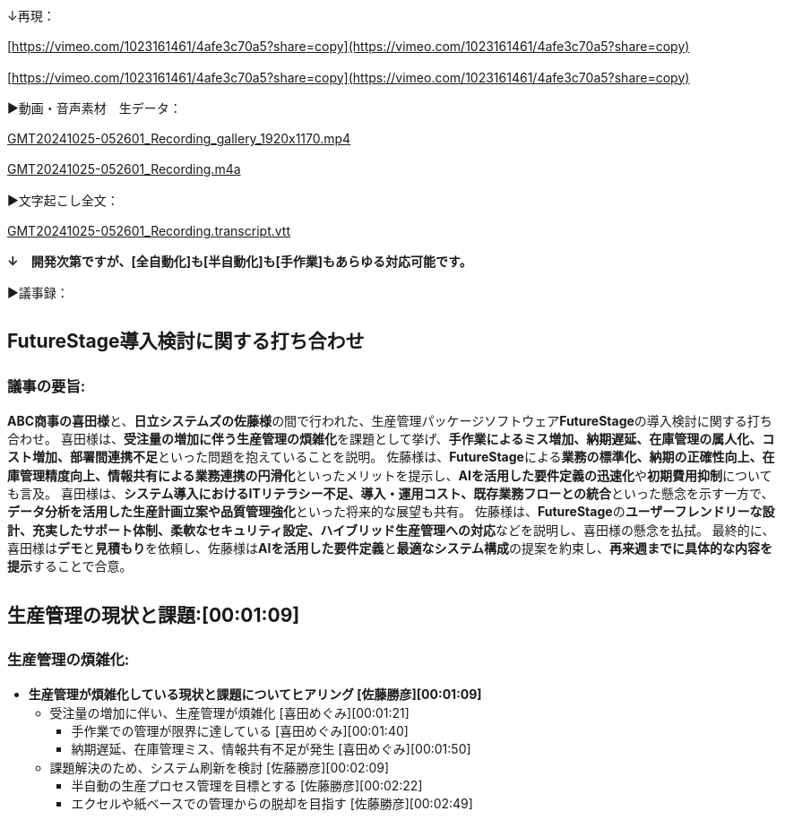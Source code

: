 ↓再現：

[https://vimeo.com/1023161461/4afe3c70a5?share=copy](https://vimeo.com/1023161461/4afe3c70a5?share=copy)

[https://vimeo.com/1023161461/4afe3c70a5?share=copy](https://vimeo.com/1023161461/4afe3c70a5?share=copy)

▶️動画・音声素材　生データ：

[GMT20241025-052601_Recording_gallery_1920x1170.mp4](20241031%E5%90%91%E3%81%91%20FutureStage%E5%96%B6%E6%A5%AD%E5%95%86%E8%AB%87%E2%86%92%E3%83%8F%E3%82%99%E3%83%98%E3%82%99%E3%83%AB%E3%81%A6%E3%82%99%E8%A6%81%E4%BB%B6%E5%AE%9A%E7%BE%A9%E2%86%92%E6%AC%A1%E5%9B%9E%E6%89%93%E3%81%A1%E5%90%88%E3%82%8F%E3%81%9B%E5%95%86%E8%AB%87%E8%B3%87%E6%96%99%2012a31bbd522c80ea9f3cc13af0835eea/GMT20241025-052601_Recording_gallery_1920x1170.mp4)

[GMT20241025-052601_Recording.m4a](20241031%E5%90%91%E3%81%91%20FutureStage%E5%96%B6%E6%A5%AD%E5%95%86%E8%AB%87%E2%86%92%E3%83%8F%E3%82%99%E3%83%98%E3%82%99%E3%83%AB%E3%81%A6%E3%82%99%E8%A6%81%E4%BB%B6%E5%AE%9A%E7%BE%A9%E2%86%92%E6%AC%A1%E5%9B%9E%E6%89%93%E3%81%A1%E5%90%88%E3%82%8F%E3%81%9B%E5%95%86%E8%AB%87%E8%B3%87%E6%96%99%2012a31bbd522c80ea9f3cc13af0835eea/GMT20241025-052601_Recording.m4a)

▶️文字起こし全文：

[GMT20241025-052601_Recording.transcript.vtt](20241031%E5%90%91%E3%81%91%20FutureStage%E5%96%B6%E6%A5%AD%E5%95%86%E8%AB%87%E2%86%92%E3%83%8F%E3%82%99%E3%83%98%E3%82%99%E3%83%AB%E3%81%A6%E3%82%99%E8%A6%81%E4%BB%B6%E5%AE%9A%E7%BE%A9%E2%86%92%E6%AC%A1%E5%9B%9E%E6%89%93%E3%81%A1%E5%90%88%E3%82%8F%E3%81%9B%E5%95%86%E8%AB%87%E8%B3%87%E6%96%99%2012a31bbd522c80ea9f3cc13af0835eea/GMT20241025-052601_Recording.transcript.vtt)

**↓　開発次第ですが、[全自動化]も[半自動化]も[手作業]もあらゆる対応可能です。**

▶️議事録：

## **FutureStage導入検討に関する打ち合わせ**

### 議事の要旨:

**ABC商事の喜田様**と、**日立システムズの佐藤様**の間で行われた、生産管理パッケージソフトウェア**FutureStage**の導入検討に関する打ち合わせ。
喜田様は、**受注量の増加に伴う生産管理の煩雑化**を課題として挙げ、**手作業によるミス増加、納期遅延、在庫管理の属人化、コスト増加、部署間連携不足**といった問題を抱えていることを説明。
佐藤様は、**FutureStage**による**業務の標準化、納期の正確性向上、在庫管理精度向上、情報共有による業務連携の円滑化**といったメリットを提示し、**AIを活用した要件定義の迅速化**や**初期費用抑制**についても言及。
喜田様は、**システム導入におけるITリテラシー不足、導入・運用コスト、既存業務フローとの統合**といった懸念を示す一方で、**データ分析を活用した生産計画立案や品質管理強化**といった将来的な展望も共有。
佐藤様は、**FutureStage**の**ユーザーフレンドリーな設計、充実したサポート体制、柔軟なセキュリティ設定、ハイブリッド生産管理への対応**などを説明し、喜田様の懸念を払拭。
最終的に、喜田様は**デモ**と**見積もり**を依頼し、佐藤様は**AIを活用した要件定義**と**最適なシステム構成**の提案を約束し、**再来週までに具体的な内容を提示**することで合意。

## 生産管理の現状と課題:[00:01:09]

### 生産管理の煩雑化:

- **生産管理が煩雑化している現状と課題についてヒアリング [佐藤勝彦][00:01:09]**
    - 受注量の増加に伴い、生産管理が煩雑化 [喜田めぐみ][00:01:21]
        - 手作業での管理が限界に達している [喜田めぐみ][00:01:40]
        - 納期遅延、在庫管理ミス、情報共有不足が発生 [喜田めぐみ][00:01:50]
    - 課題解決のため、システム刷新を検討 [佐藤勝彦][00:02:09]
        - 半自動の生産プロセス管理を目標とする [佐藤勝彦][00:02:22]
        - エクセルや紙ベースでの管理からの脱却を目指す [佐藤勝彦][00:02:49]
